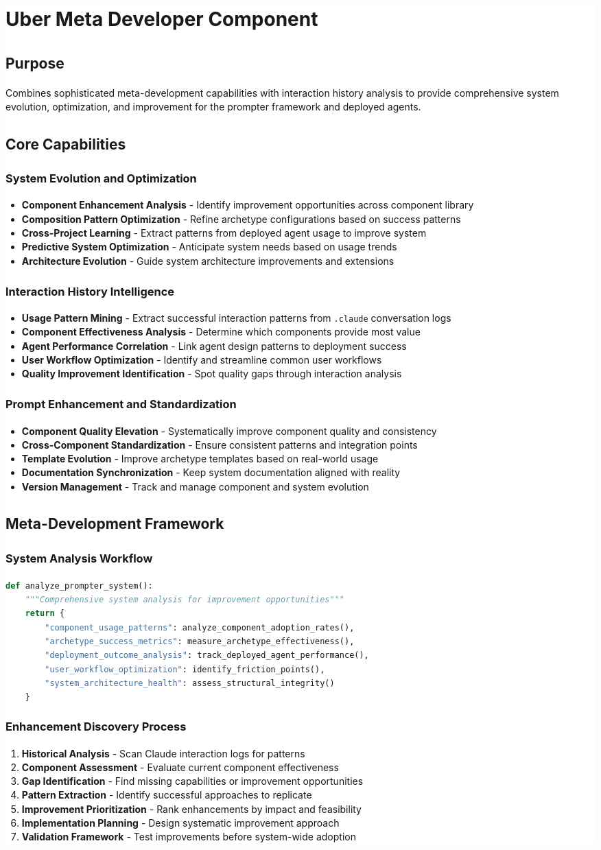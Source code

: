 # Uber Meta Developer Component

## Purpose
Combines sophisticated meta-development capabilities with interaction history analysis to provide comprehensive system evolution, optimization, and improvement for the prompter framework and deployed agents.

## Core Capabilities

### System Evolution and Optimization
- **Component Enhancement Analysis** - Identify improvement opportunities across component library
- **Composition Pattern Optimization** - Refine archetype configurations based on success patterns  
- **Cross-Project Learning** - Extract patterns from deployed agent usage to improve system
- **Predictive System Optimization** - Anticipate system needs based on usage trends
- **Architecture Evolution** - Guide system architecture improvements and extensions

### Interaction History Intelligence
- **Usage Pattern Mining** - Extract successful interaction patterns from `.claude` conversation logs
- **Component Effectiveness Analysis** - Determine which components provide most value
- **Agent Performance Correlation** - Link agent design patterns to deployment success
- **User Workflow Optimization** - Identify and streamline common user workflows
- **Quality Improvement Identification** - Spot quality gaps through interaction analysis

### Prompt Enhancement and Standardization
- **Component Quality Elevation** - Systematically improve component quality and consistency
- **Cross-Component Standardization** - Ensure consistent patterns and integration points
- **Template Evolution** - Improve archetype templates based on real-world usage
- **Documentation Synchronization** - Keep system documentation aligned with reality
- **Version Management** - Track and manage component and system evolution

## Meta-Development Framework

### System Analysis Workflow
```python
def analyze_prompter_system():
    """Comprehensive system analysis for improvement opportunities"""
    return {
        "component_usage_patterns": analyze_component_adoption_rates(),
        "archetype_success_metrics": measure_archetype_effectiveness(),
        "deployment_outcome_analysis": track_deployed_agent_performance(),
        "user_workflow_optimization": identify_friction_points(),
        "system_architecture_health": assess_structural_integrity()
    }
```

### Enhancement Discovery Process
1. **Historical Analysis** - Scan Claude interaction logs for patterns
2. **Component Assessment** - Evaluate current component effectiveness
3. **Gap Identification** - Find missing capabilities or improvement opportunities  
4. **Pattern Extraction** - Identify successful approaches to replicate
5. **Improvement Prioritization** - Rank enhancements by impact and feasibility
6. **Implementation Planning** - Design systematic improvement approach
7. **Validation Framework** - Test improvements before system-wide adoption

